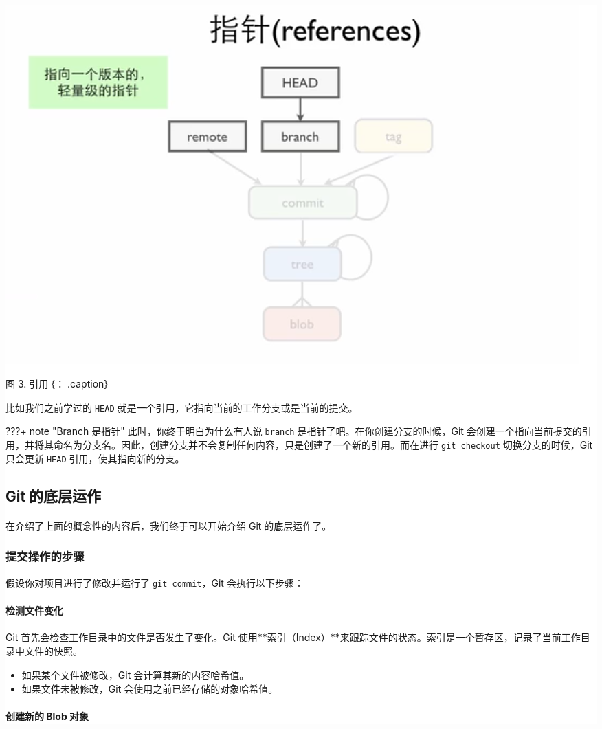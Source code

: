 ![reference](../../../assets/Reference.png)

图 3. 引用
{： .caption}

比如我们之前学过的 `HEAD` 就是一个引用，它指向当前的工作分支或是当前的提交。

???+ note "Branch 是指针"
    此时，你终于明白为什么有人说 `branch` 是指针了吧。在你创建分支的时候，Git 会创建一个指向当前提交的引用，并将其命名为分支名。因此，创建分支并不会复制任何内容，只是创建了一个新的引用。而在进行 `git checkout` 切换分支的时候，Git 只会更新 `HEAD` 引用，使其指向新的分支。

## Git 的底层运作

在介绍了上面的概念性的内容后，我们终于可以开始介绍 Git 的底层运作了。

### 提交操作的步骤

假设你对项目进行了修改并运行了 `git commit`，Git 会执行以下步骤：

#### 检测文件变化

Git 首先会检查工作目录中的文件是否发生了变化。Git 使用**索引（Index）**来跟踪文件的状态。索引是一个暂存区，记录了当前工作目录中文件的快照。

- 如果某个文件被修改，Git 会计算其新的内容哈希值。
- 如果文件未被修改，Git 会使用之前已经存储的对象哈希值。

#### 创建新的 Blob 对象
